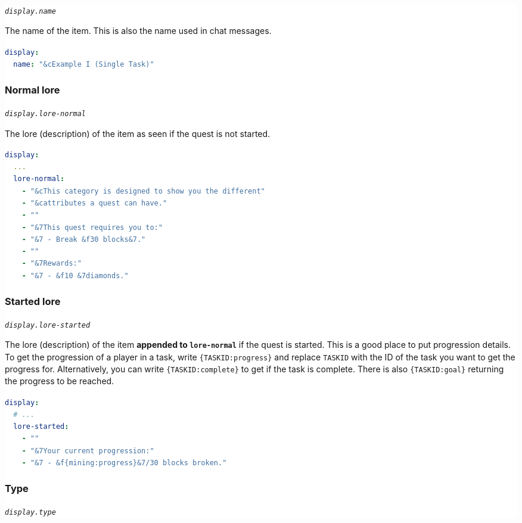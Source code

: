   
*`display.name`*

The name of the item. This is also the name used in chat messages.

``` yaml
display:
  name: "&cExample I (Single Task)"
```

### Normal lore

  
*`display.lore-normal`*

The lore (description) of the item as seen if the quest is not started.

``` yaml
display:
  ...
  lore-normal:
    - "&cThis category is designed to show you the different"
    - "&cattributes a quest can have."
    - ""
    - "&7This quest requires you to:"
    - "&7 - Break &f30 blocks&7."
    - ""
    - "&7Rewards:"
    - "&7 - &f10 &7diamonds."
```

### Started lore

  
*`display.lore-started`*

The lore (description) of the item **appended to `lore-normal`** if the
quest is started. This is a good place to put progression details. To
get the progression of a player in a task, write `{TASKID:progress}` and
replace `TASKID` with the ID of the task you want to get the progress
for. Alternatively, you can write `{TASKID:complete}` to get if the task
is complete. There is also `{TASKID:goal}` returning the progress to be
reached.

``` yaml
display:
  # ...
  lore-started:
    - ""
    - "&7Your current progression:"
    - "&7 - &f{mining:progress}&7/30 blocks broken."
```

### Type

  
*`display.type`*
